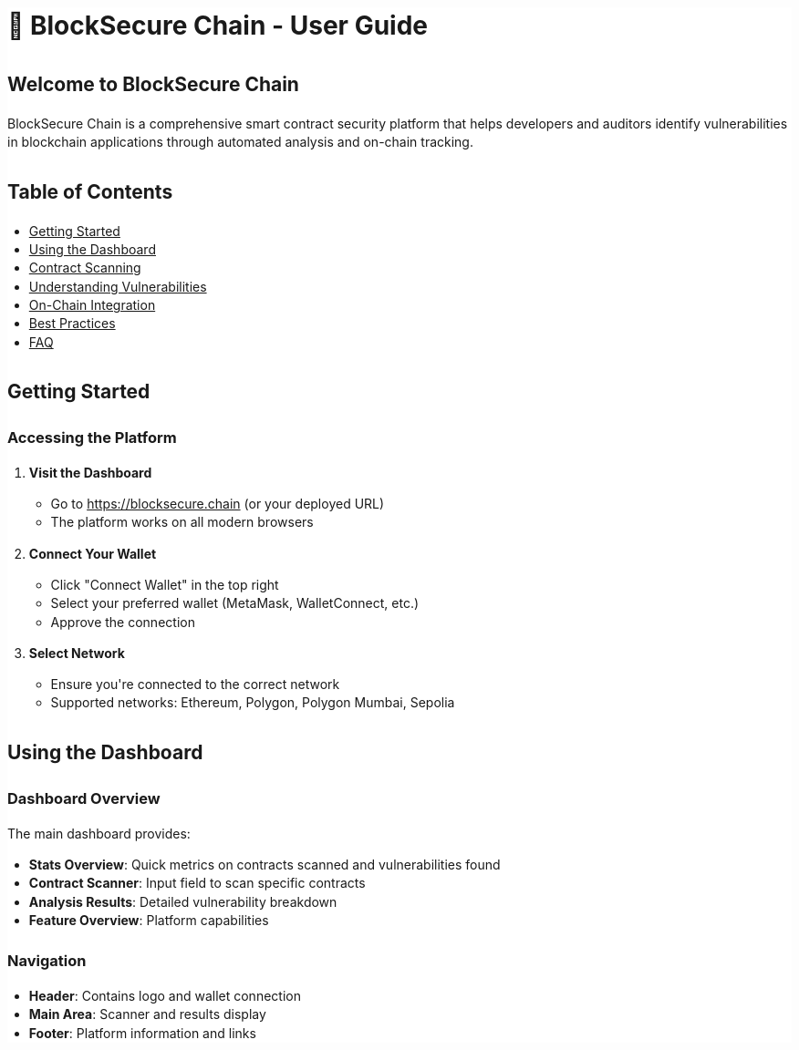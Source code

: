 # 📘 BlockSecure Chain - User Guide

## Welcome to BlockSecure Chain

BlockSecure Chain is a comprehensive smart contract security platform that helps developers and auditors identify vulnerabilities in blockchain applications through automated analysis and on-chain tracking.

## Table of Contents
- [Getting Started](#getting-started)
- [Using the Dashboard](#using-the-dashboard)
- [Contract Scanning](#contract-scanning)
- [Understanding Vulnerabilities](#understanding-vulnerabilities)
- [On-Chain Integration](#on-chain-integration)
- [Best Practices](#best-practices)
- [FAQ](#faq)

## Getting Started

### Accessing the Platform

1. **Visit the Dashboard**
   - Go to https://blocksecure.chain (or your deployed URL)
   - The platform works on all modern browsers

2. **Connect Your Wallet**
   - Click "Connect Wallet" in the top right
   - Select your preferred wallet (MetaMask, WalletConnect, etc.)
   - Approve the connection

3. **Select Network**
   - Ensure you're connected to the correct network
   - Supported networks: Ethereum, Polygon, Polygon Mumbai, Sepolia

## Using the Dashboard

### Dashboard Overview

The main dashboard provides:
- **Stats Overview**: Quick metrics on contracts scanned and vulnerabilities found
- **Contract Scanner**: Input field to scan specific contracts
- **Analysis Results**: Detailed vulnerability breakdown
- **Feature Overview**: Platform capabilities

### Navigation

- **Header**: Contains logo and wallet connection
- **Main Area**: Scanner and results display
- **Footer**: Platform information and links
